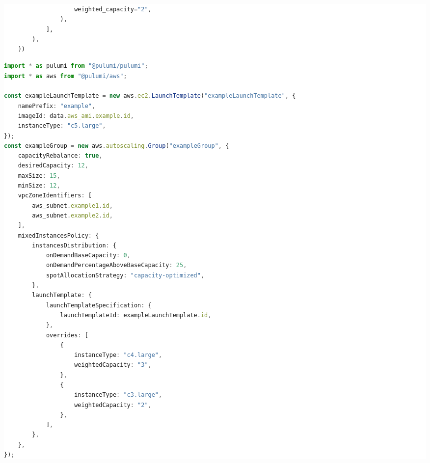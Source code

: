 ```python
                    weighted_capacity="2",
                ),
            ],
        ),
    ))
```


</pulumi-choosable>
</div>


<div>
<pulumi-choosable type="language" values="typescript">


```typescript
import * as pulumi from "@pulumi/pulumi";
import * as aws from "@pulumi/aws";

const exampleLaunchTemplate = new aws.ec2.LaunchTemplate("exampleLaunchTemplate", {
    namePrefix: "example",
    imageId: data.aws_ami.example.id,
    instanceType: "c5.large",
});
const exampleGroup = new aws.autoscaling.Group("exampleGroup", {
    capacityRebalance: true,
    desiredCapacity: 12,
    maxSize: 15,
    minSize: 12,
    vpcZoneIdentifiers: [
        aws_subnet.example1.id,
        aws_subnet.example2.id,
    ],
    mixedInstancesPolicy: {
        instancesDistribution: {
            onDemandBaseCapacity: 0,
            onDemandPercentageAboveBaseCapacity: 25,
            spotAllocationStrategy: "capacity-optimized",
        },
        launchTemplate: {
            launchTemplateSpecification: {
                launchTemplateId: exampleLaunchTemplate.id,
            },
            overrides: [
                {
                    instanceType: "c4.large",
                    weightedCapacity: "3",
                },
                {
                    instanceType: "c3.large",
                    weightedCapacity: "2",
                },
            ],
        },
    },
});
```

